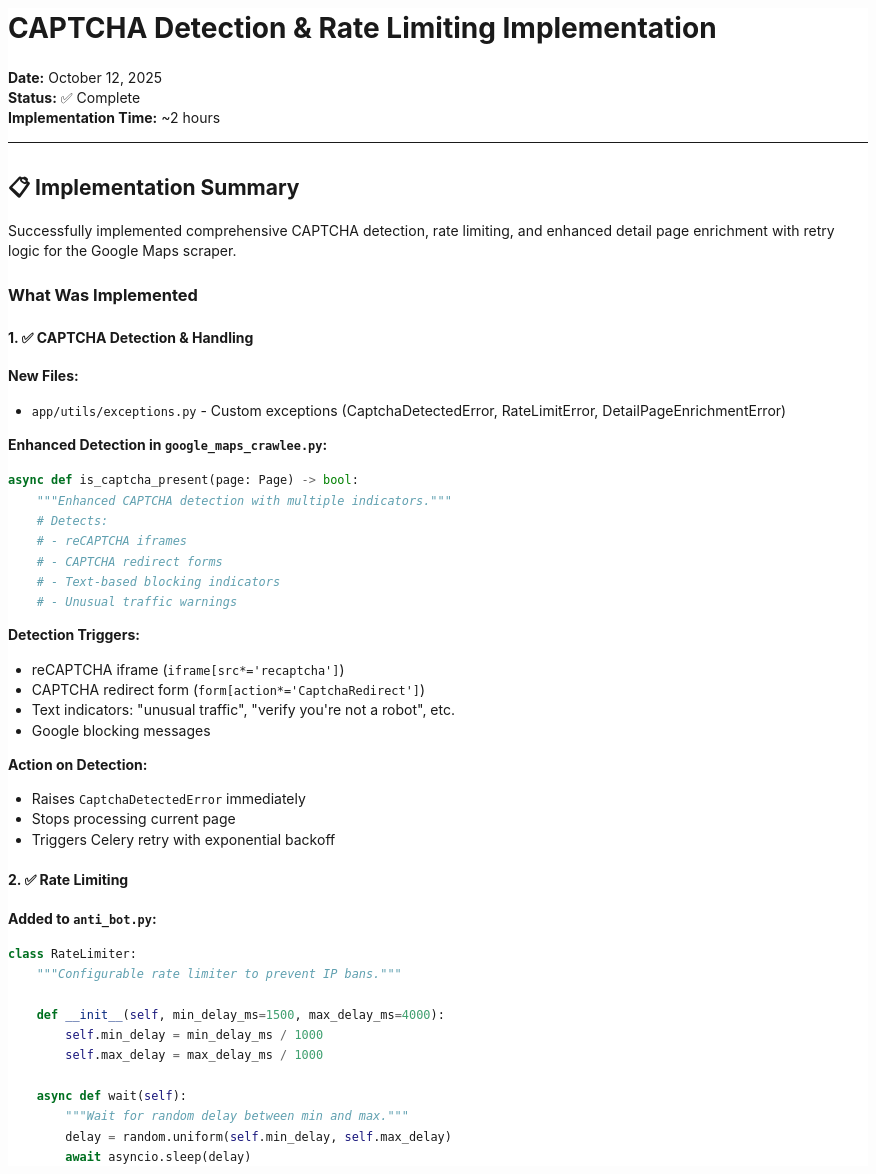# CAPTCHA Detection & Rate Limiting Implementation

**Date:** October 12, 2025  
**Status:** ✅ Complete  
**Implementation Time:** ~2 hours

---

## 📋 Implementation Summary

Successfully implemented comprehensive CAPTCHA detection, rate limiting, and enhanced detail page enrichment with retry logic for the Google Maps scraper.

### What Was Implemented

#### 1. ✅ CAPTCHA Detection & Handling

**New Files:**
- `app/utils/exceptions.py` - Custom exceptions (CaptchaDetectedError, RateLimitError, DetailPageEnrichmentError)

**Enhanced Detection in `google_maps_crawlee.py`:**
```python
async def is_captcha_present(page: Page) -> bool:
    """Enhanced CAPTCHA detection with multiple indicators."""
    # Detects:
    # - reCAPTCHA iframes
    # - CAPTCHA redirect forms  
    # - Text-based blocking indicators
    # - Unusual traffic warnings
```

**Detection Triggers:**
- reCAPTCHA iframe (`iframe[src*='recaptcha']`)
- CAPTCHA redirect form (`form[action*='CaptchaRedirect']`)
- Text indicators: "unusual traffic", "verify you're not a robot", etc.
- Google blocking messages

**Action on Detection:**
- Raises `CaptchaDetectedError` immediately
- Stops processing current page
- Triggers Celery retry with exponential backoff

#### 2. ✅ Rate Limiting

**Added to `anti_bot.py`:**
```python
class RateLimiter:
    """Configurable rate limiter to prevent IP bans."""
    
    def __init__(self, min_delay_ms=1500, max_delay_ms=4000):
        self.min_delay = min_delay_ms / 1000
        self.max_delay = max_delay_ms / 1000
    
    async def wait(self):
        """Wait for random delay between min and max."""
        delay = random.uniform(self.min_delay, self.max_delay)
        await asyncio.sleep(delay)
```
